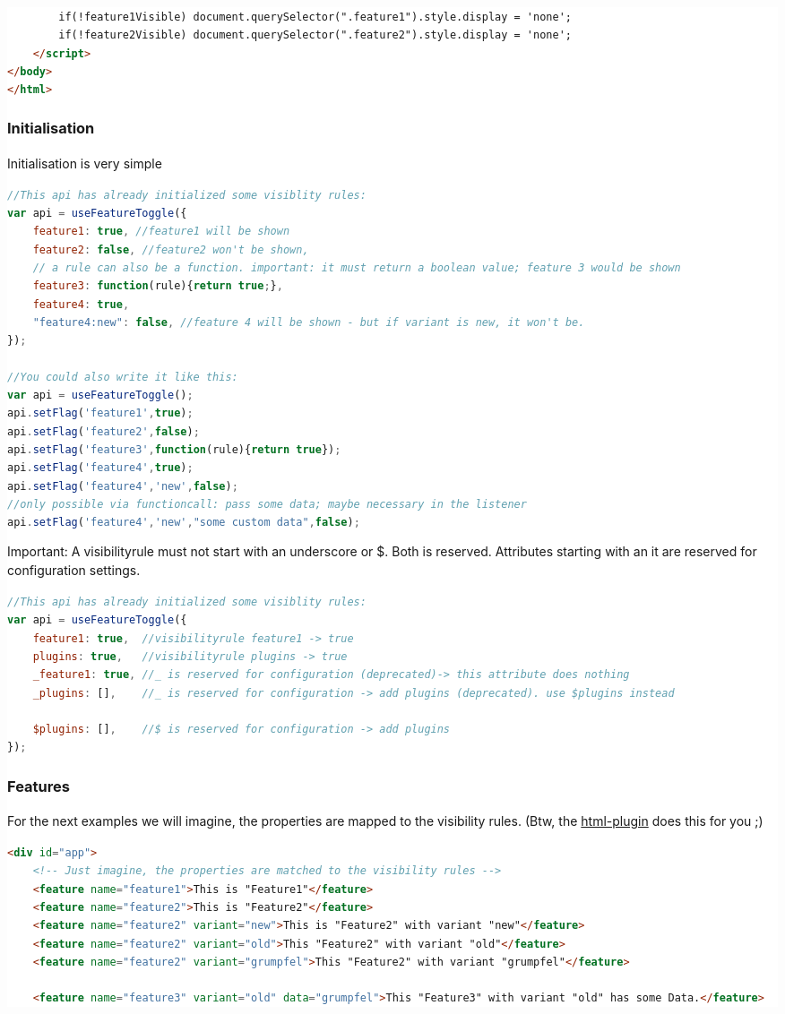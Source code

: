 ``` html
        if(!feature1Visible) document.querySelector(".feature1").style.display = 'none';
        if(!feature2Visible) document.querySelector(".feature2").style.display = 'none';
    </script>
</body>
</html>
```


### Initialisation
Initialisation is very simple
```javascript
//This api has already initialized some visiblity rules:
var api = useFeatureToggle({
    feature1: true, //feature1 will be shown
    feature2: false, //feature2 won't be shown,
    // a rule can also be a function. important: it must return a boolean value; feature 3 would be shown
    feature3: function(rule){return true;}, 
    feature4: true,
    "feature4:new": false, //feature 4 will be shown - but if variant is new, it won't be. 
});

//You could also write it like this:
var api = useFeatureToggle();
api.setFlag('feature1',true);
api.setFlag('feature2',false);
api.setFlag('feature3',function(rule){return true});
api.setFlag('feature4',true);
api.setFlag('feature4','new',false);
//only possible via functioncall: pass some data; maybe necessary in the listener
api.setFlag('feature4','new',"some custom data",false);
```

Important: A visibilityrule must not start with an underscore or $. Both is reserved. Attributes starting with an it are reserved for configuration settings.
```javascript
//This api has already initialized some visiblity rules:
var api = useFeatureToggle({
    feature1: true,  //visibilityrule feature1 -> true
    plugins: true,   //visibilityrule plugins -> true
    _feature1: true, //_ is reserved for configuration (deprecated)-> this attribute does nothing
    _plugins: [],    //_ is reserved for configuration -> add plugins (deprecated). use $plugins instead

    $plugins: [],    //$ is reserved for configuration -> add plugins
});
```

### Features
For the next examples we will imagine, the properties are mapped to the visibility rules. (Btw, the [html-plugin](https://github.com/bassdman/feature-toggle-api/blob/master/src/plugins/htmlplugin/readme.md) does this for you ;)
```html
<div id="app">
    <!-- Just imagine, the properties are matched to the visibility rules -->
    <feature name="feature1">This is "Feature1"</feature>
    <feature name="feature2">This is "Feature2"</feature>
    <feature name="feature2" variant="new">This is "Feature2" with variant "new"</feature>
    <feature name="feature2" variant="old">This "Feature2" with variant "old"</feature>
    <feature name="feature2" variant="grumpfel">This "Feature2" with variant "grumpfel"</feature>
    
    <feature name="feature3" variant="old" data="grumpfel">This "Feature3" with variant "old" has some Data.</feature>
```